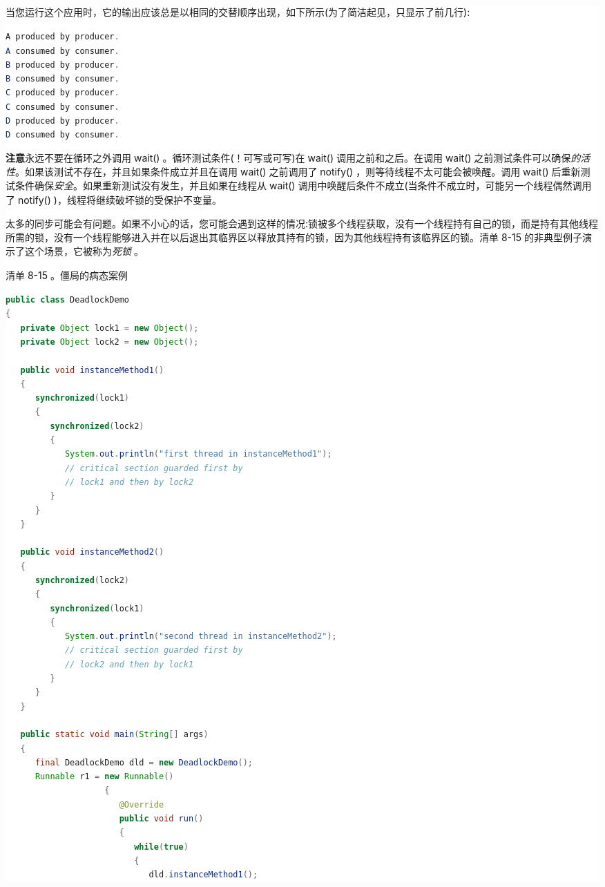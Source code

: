 当您运行这个应用时，它的输出应该总是以相同的交替顺序出现，如下所示(为了简洁起见，只显示了前几行):

```java
A produced by producer.
A consumed by consumer.
B produced by producer.
B consumed by consumer.
C produced by producer.
C consumed by consumer.
D produced by producer.
D consumed by consumer.

```

**注意**永远不要在循环之外调用 wait() 。循环测试条件(！可写或可写)在 wait() 调用之前和之后。在调用 wait() 之前测试条件可以确保*的活性*。如果该测试不存在，并且如果条件成立并且在调用 wait() 之前调用了 notify() ，则等待线程不太可能会被唤醒。调用 wait() 后重新测试条件确保*安全*。如果重新测试没有发生，并且如果在线程从 wait() 调用中唤醒后条件不成立(当条件不成立时，可能另一个线程偶然调用了 notify() )，线程将继续破坏锁的受保护不变量。

太多的同步可能会有问题。如果不小心的话，您可能会遇到这样的情况:锁被多个线程获取，没有一个线程持有自己的锁，而是持有其他线程所需的锁，没有一个线程能够进入并在以后退出其临界区以释放其持有的锁，因为其他线程持有该临界区的锁。清单 8-15 的非典型例子演示了这个场景，它被称为*死锁* 。

清单 8-15 。僵局的病态案例

```java
public class DeadlockDemo
{
   private Object lock1 = new Object();
   private Object lock2 = new Object();

   public void instanceMethod1()
   {
      synchronized(lock1)
      {
         synchronized(lock2)
         {
            System.out.println("first thread in instanceMethod1");
            // critical section guarded first by
            // lock1 and then by lock2
         }
      }
   }

   public void instanceMethod2()
   {
      synchronized(lock2)
      {
         synchronized(lock1)
         {
            System.out.println("second thread in instanceMethod2");
            // critical section guarded first by
            // lock2 and then by lock1
         }
      }
   }

   public static void main(String[] args)
   {
      final DeadlockDemo dld = new DeadlockDemo();
      Runnable r1 = new Runnable()
                    {
                       @Override
                       public void run()
                       {
                          while(true)
                          {
                             dld.instanceMethod1();
```